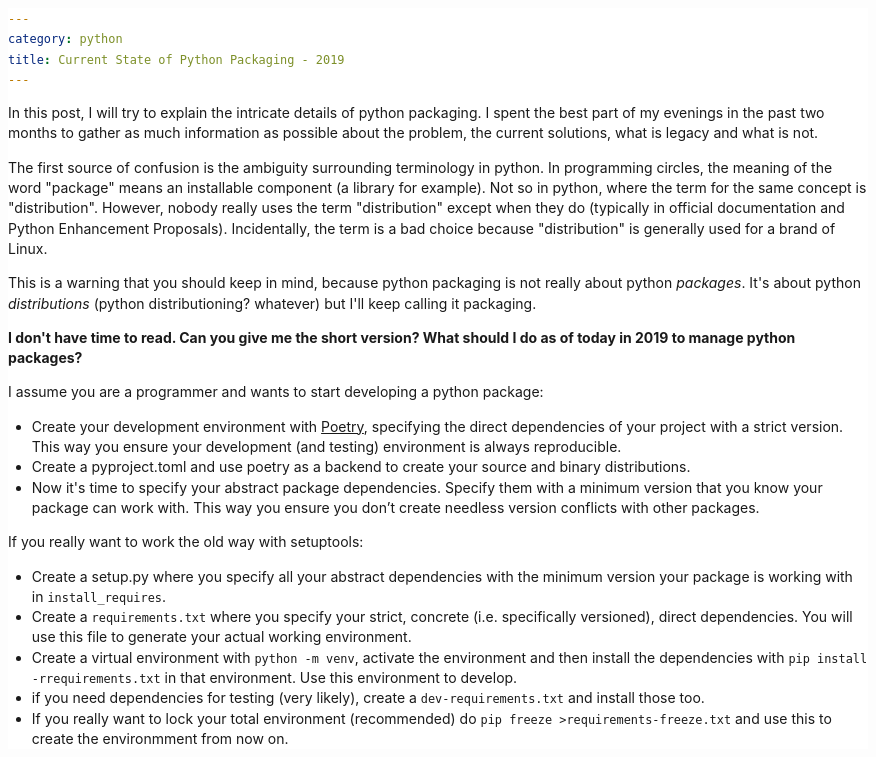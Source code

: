 ```yaml
---
category: python
title: Current State of Python Packaging - 2019
---
```


In this post, I will try to explain the intricate details of python packaging. I spent the best part of my evenings in 
the past two months to gather as much information as possible about the problem, the current solutions, what is legacy 
and what is not. 

The first source of confusion is the ambiguity surrounding terminology in python. In programming circles,
the meaning of the word "package" means an installable component (a library for example). Not so in python, where the term
for the same concept is "distribution". However, nobody really uses the term "distribution" except when they do (typically
in official documentation and Python Enhancement Proposals). Incidentally, the term is a bad choice because "distribution"
is generally used for a brand of Linux.

This is a warning that you should keep in mind, because python packaging is not really about python *packages*. 
It's about python *distributions* (python distributioning? whatever) but I'll keep calling it packaging.

**I don't have time to read. Can you give me the short version? What should I do as of today in 2019 to manage python packages?**

I assume you are a programmer and wants to start developing a python package:

- Create your development environment with [Poetry](https://poetry.eustace.io/), specifying the direct dependencies of your project with a strict version.
  This way you ensure your development (and testing) environment is always reproducible.
- Create a pyproject.toml and use poetry as a backend to create your source and binary distributions.
- Now it's time to specify your abstract package dependencies. Specify them with a minimum version that you know your package can work with.
  This way you ensure you don’t create needless version conflicts with other packages.

If you really want to work the old way with setuptools:

- Create a setup.py where you specify all your abstract dependencies with the minimum version your package is working with in ``install_requires``.
- Create a ``requirements.txt`` where you specify your strict, concrete (i.e. specifically versioned), direct dependencies. You will use this file to generate your actual working environment.
- Create a virtual environment with ``python -m venv``, activate the environment and then install the dependencies with ``pip install -rrequirements.txt`` in that environment. Use this environment to develop.
- if you need dependencies for testing (very likely), create a ``dev-requirements.txt`` and install those too.
- If you really want to lock your total environment (recommended) do ``pip freeze >requirements-freeze.txt`` and use this to create the environmment from now on.
